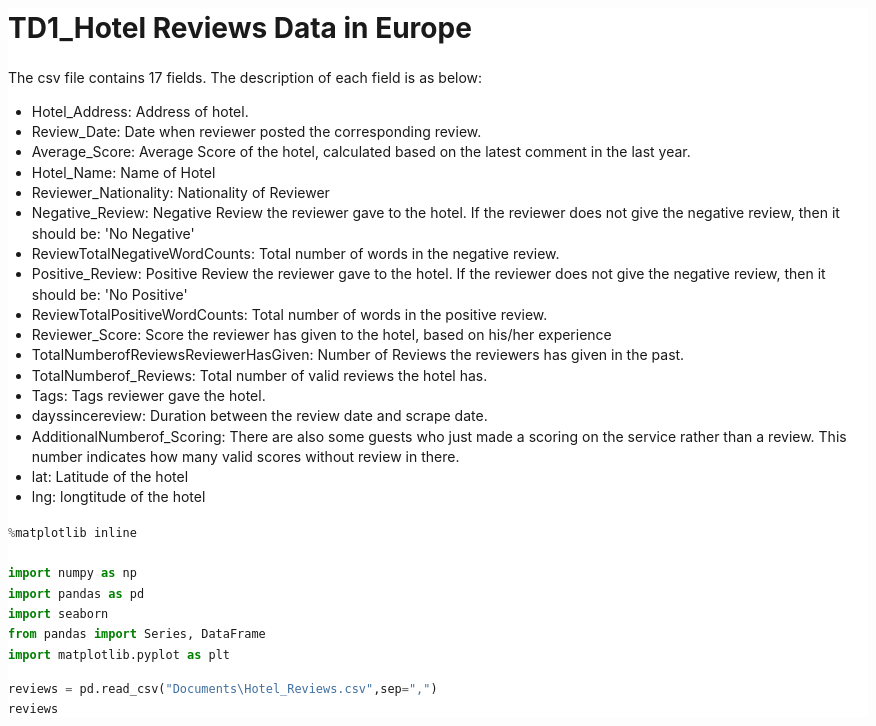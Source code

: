# TD1_Hotel Reviews Data in Europe

The csv file contains 17 fields. The description of each field is as below:

- Hotel_Address: Address of hotel.
- Review_Date: Date when reviewer posted the corresponding review.
- Average_Score: Average Score of the hotel, calculated based on the latest comment in the last year.
- Hotel_Name: Name of Hotel
- Reviewer_Nationality: Nationality of Reviewer
- Negative_Review: Negative Review the reviewer gave to the hotel. If the reviewer does not give the negative review, then it should be: 'No Negative'
- ReviewTotalNegativeWordCounts: Total number of words in the negative review.
- Positive_Review: Positive Review the reviewer gave to the hotel. If the reviewer does not give the negative review, then it should be: 'No Positive'
- ReviewTotalPositiveWordCounts: Total number of words in the positive review.
- Reviewer_Score: Score the reviewer has given to the hotel, based on his/her experience
- TotalNumberofReviewsReviewerHasGiven: Number of Reviews the reviewers has given in the past.
- TotalNumberof_Reviews: Total number of valid reviews the hotel has.
- Tags: Tags reviewer gave the hotel.
- dayssincereview: Duration between the review date and scrape date.
- AdditionalNumberof_Scoring: There are also some guests who just made a scoring on the service rather than a review. This number indicates how many valid scores without review in there.
- lat: Latitude of the hotel
- lng: longtitude of the hotel


```python
%matplotlib inline

import numpy as np
import pandas as pd
import seaborn
from pandas import Series, DataFrame
import matplotlib.pyplot as plt
```


```python
reviews = pd.read_csv("Documents\Hotel_Reviews.csv",sep=",")
reviews
```




<div>
<style scoped>
    .dataframe tbody tr th:only-of-type {
        vertical-align: middle;
    }

    .dataframe tbody tr th {
        vertical-align: top;
    }
